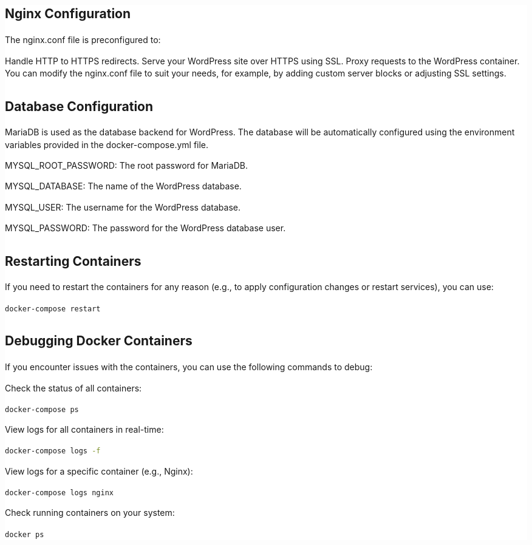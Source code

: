 ## Nginx Configuration
The nginx.conf file is preconfigured to:

Handle HTTP to HTTPS redirects.
Serve your WordPress site over HTTPS using SSL.
Proxy requests to the WordPress container.
You can modify the nginx.conf file to suit your needs, for example, by adding custom server blocks or adjusting SSL settings.

## Database Configuration
MariaDB is used as the database backend for WordPress. The database will be automatically configured using the environment variables provided in the docker-compose.yml file.

MYSQL_ROOT_PASSWORD: The root password for MariaDB.

MYSQL_DATABASE: The name of the WordPress database.

MYSQL_USER: The username for the WordPress database.

MYSQL_PASSWORD: The password for the WordPress database user.

## Restarting Containers
If you need to restart the containers for any reason (e.g., to apply configuration changes or restart services), you can use:
```bash
docker-compose restart
```
## Debugging Docker Containers
If you encounter issues with the containers, you can use the following commands to debug:

Check the status of all containers:
```bash
docker-compose ps
```
View logs for all containers in real-time:
```bash
docker-compose logs -f
```
View logs for a specific container (e.g., Nginx):
```bash
docker-compose logs nginx
```
Check running containers on your system:
```bash
docker ps
```
